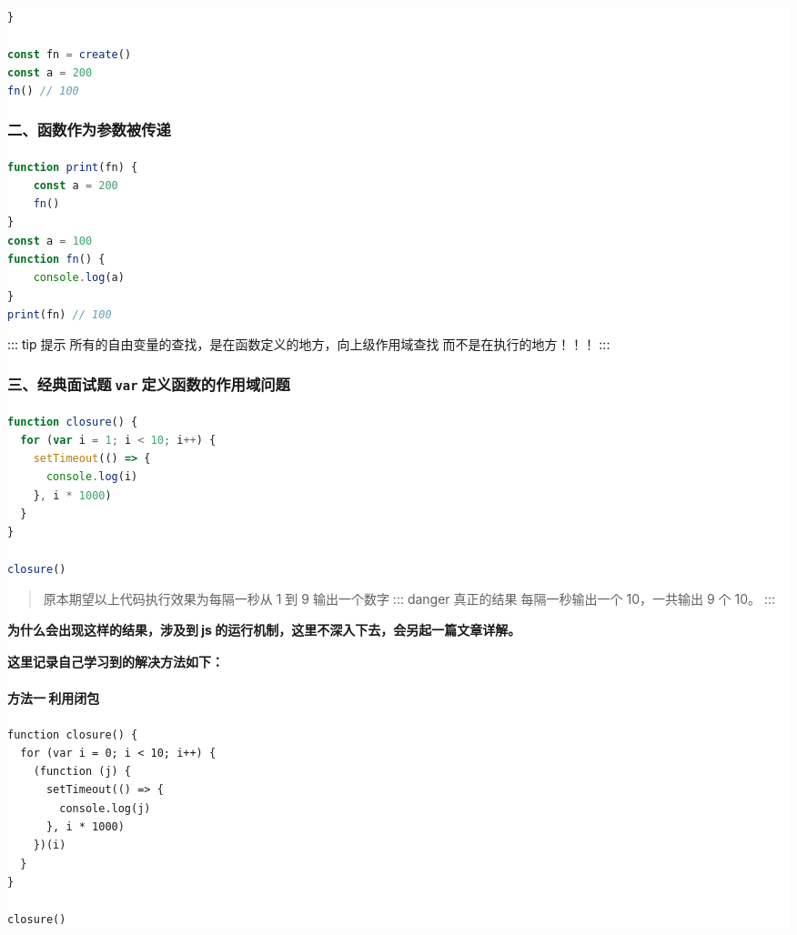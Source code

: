 ```js
}

const fn = create()
const a = 200
fn() // 100
```

### 二、函数作为参数被传递
```js
function print(fn) {
	const a = 200
	fn()
}
const a = 100
function fn() {
	console.log(a)
}
print(fn) // 100
```

::: tip 提示
所有的自由变量的查找，是在函数定义的地方，向上级作用域查找
而不是在执行的地方！！！
:::

### 三、经典⾯试题 `var` 定义函数的作用域问题
```js
function closure() {
  for (var i = 1; i < 10; i++) {
    setTimeout(() => {
      console.log(i)
    }, i * 1000)
  }
}

closure()
```
> 原本期望以上代码执行效果为每隔一秒从 1 到 9 输出一个数字
::: danger 真正的结果
每隔一秒输出一个 10，一共输出 9 个 10。
:::

**为什么会出现这样的结果，涉及到 js 的运行机制，这里不深入下去，会另起一篇文章详解。**

**这里记录自己学习到的解决方法如下：**

#### 方法一 利用闭包

```js{3,7}
function closure() {
  for (var i = 0; i < 10; i++) {
    (function (j) {
      setTimeout(() => {
        console.log(j)
      }, i * 1000)
    })(i)
  }
}

closure()
```
